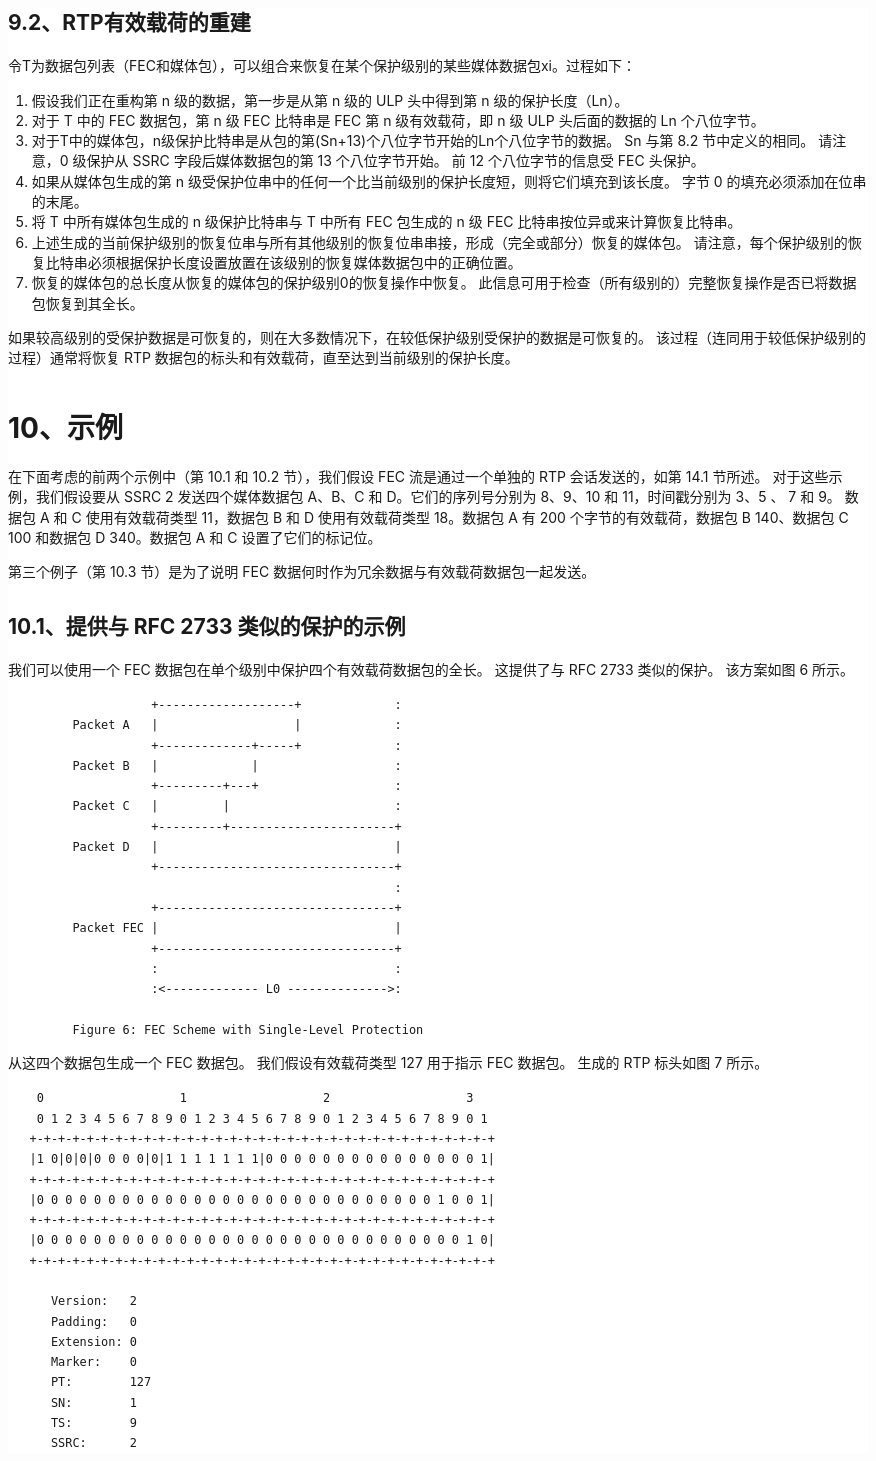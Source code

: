 ## 9.2、RTP有效载荷的重建
令T为数据包列表（FEC和媒体包），可以组合来恢复在某个保护级别的某些媒体数据包xi。过程如下：

1. 假设我们正在重构第 n 级的数据，第一步是从第 n 级的 ULP 头中得到第 n 级的保护长度（Ln）。
2. 对于 T 中的 FEC 数据包，第 n 级 FEC 比特串是 FEC 第 n 级有效载荷，即 n 级 ULP 头后面的数据的 Ln 个八位字节。
3. 对于T中的媒体包，n级保护比特串是从包的第(Sn+13)个八位字节开始的Ln个八位字节的数据。 Sn 与第 8.2 节中定义的相同。 请注意，0 级保护从 SSRC 字段后媒体数据包的第 13 个八位字节开始。 前 12 个八位字节的信息受 FEC 头保护。
4. 如果从媒体包生成的第 n 级受保护位串中的任何一个比当前级别的保护长度短，则将它们填充到该长度。 字节 0 的填充必须添加在位串的末尾。
5. 将 T 中所有媒体包生成的 n 级保护比特串与 T 中所有 FEC 包生成的 n 级 FEC 比特串按位异或来计算恢复比特串。
6. 上述生成的当前保护级别的恢复位串与所有其他级别的恢复位串串接，形成（完全或部分）恢复的媒体包。 请注意，每个保护级别的恢复比特串必须根据保护长度设置放置在该级别的恢复媒体数据包中的正确位置。
7. 恢复的媒体包的总长度从恢复的媒体包的保护级别0的恢复操作中恢复。 此信息可用于检查（所有级别的）完整恢复操作是否已将数据包恢复到其全长。

如果较高级别的受保护数据是可恢复的，则在大多数情况下，在较低保护级别受保护的数据是可恢复的。 该过程（连同用于较低保护级别的过程）通常将恢复 RTP 数据包的标头和有效载荷，直至达到当前级别的保护长度。

# 10、示例
在下面考虑的前两个示例中（第 10.1 和 10.2 节），我们假设 FEC 流是通过一个单独的 RTP 会话发送的，如第 14.1 节所述。 对于这些示例，我们假设要从 SSRC 2 发送四个媒体数据包 A、B、C 和 D。它们的序列号分别为 8、9、10 和 11，时间戳分别为 3、5 、 7 和 9。 数据包 A 和 C 使用有效载荷类型 11，数据包 B 和 D 使用有效载荷类型 18。数据包 A 有 200 个字节的有效载荷，数据包 B 140、数据包 C 100 和数据包 D 340。数据包 A 和 C 设置了它们的标记位。

第三个例子（第 10.3 节）是为了说明 FEC 数据何时作为冗余数据与有效载荷数据包一起发送。

## 10.1、提供与 RFC 2733 类似的保护的示例
我们可以使用一个 FEC 数据包在单个级别中保护四个有效载荷数据包的全长。 这提供了与 RFC 2733 类似的保护。 该方案如图 6 所示。
```
                    +-------------------+             :
         Packet A   |                   |             :
                    +-------------+-----+             :
         Packet B   |             |                   :
                    +---------+---+                   :
         Packet C   |         |                       :
                    +---------+-----------------------+
         Packet D   |                                 |
                    +---------------------------------+
                                                      :
                    +---------------------------------+
         Packet FEC |                                 |
                    +---------------------------------+
                    :                                 :
                    :<------------- L0 -------------->:

         Figure 6: FEC Scheme with Single-Level Protection
```
从这四个数据包生成一个 FEC 数据包。 我们假设有效载荷类型 127 用于指示 FEC 数据包。 生成的 RTP 标头如图 7 所示。
```
    0                   1                   2                   3
    0 1 2 3 4 5 6 7 8 9 0 1 2 3 4 5 6 7 8 9 0 1 2 3 4 5 6 7 8 9 0 1
   +-+-+-+-+-+-+-+-+-+-+-+-+-+-+-+-+-+-+-+-+-+-+-+-+-+-+-+-+-+-+-+-+
   |1 0|0|0|0 0 0 0|0|1 1 1 1 1 1 1|0 0 0 0 0 0 0 0 0 0 0 0 0 0 0 1|
   +-+-+-+-+-+-+-+-+-+-+-+-+-+-+-+-+-+-+-+-+-+-+-+-+-+-+-+-+-+-+-+-+
   |0 0 0 0 0 0 0 0 0 0 0 0 0 0 0 0 0 0 0 0 0 0 0 0 0 0 0 0 1 0 0 1|
   +-+-+-+-+-+-+-+-+-+-+-+-+-+-+-+-+-+-+-+-+-+-+-+-+-+-+-+-+-+-+-+-+
   |0 0 0 0 0 0 0 0 0 0 0 0 0 0 0 0 0 0 0 0 0 0 0 0 0 0 0 0 0 0 1 0|
   +-+-+-+-+-+-+-+-+-+-+-+-+-+-+-+-+-+-+-+-+-+-+-+-+-+-+-+-+-+-+-+-+

      Version:   2
      Padding:   0
      Extension: 0
      Marker:    0
      PT:        127
      SN:        1
      TS:        9
      SSRC:      2
```